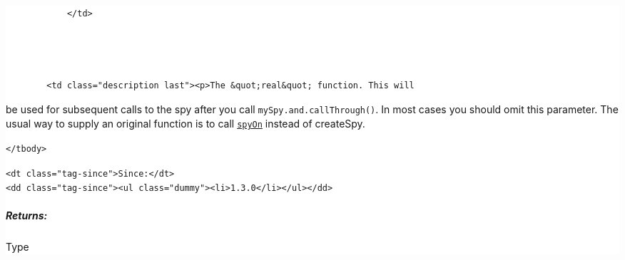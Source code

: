                 </td>
            

            

            <td class="description last"><p>The &quot;real&quot; function. This will
be used for subsequent calls to the spy after you call
<code>mySpy.and.callThrough()</code>. In most cases you should omit this parameter.
The usual way to supply an original function is to call <a href="global.html#spyOn"><code>spyOn</code></a>
instead of createSpy.</p></td>
        </tr>

    
    </tbody>
</table>






<dl class="details">

    

    
    <dt class="tag-since">Since:</dt>
    <dd class="tag-since"><ul class="dummy"><li>1.3.0</li></ul></dd>
    

    

    

    

    

    

    

    

    

    

    

    

    

    

    
</dl>















<h5>Returns:</h5>

        


<dl>
    <dt>
        Type
    </dt>
    <dd>
        